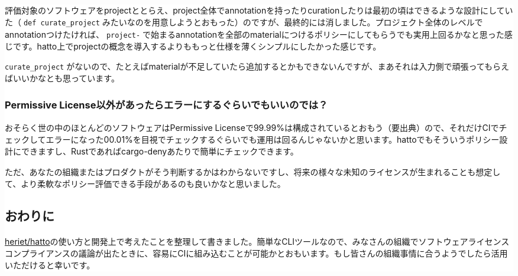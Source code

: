 評価対象のソフトウェアをprojectととらえ、project全体でannotationを持ったりcurationしたりは最初の頃はできるような設計にしていた（ `def curate_project` みたいなのを用意しようとおもった）のですが、最終的には消しました。プロジェクト全体のレベルでannotationつけたければ、 `project-` で始まるannotationを全部のmaterialにつけるポリシーにしてもらうでも実用上回るかなと思った感じです。hatto上でprojectの概念を導入するよりももっと仕様を薄くシンプルにしたかった感じです。

`curate_project` がないので、たとえばmaterialが不足していたら追加するとかもできないんですが、まあそれは入力側で頑張ってもらえばいいかなとも思っています。

### Permissive License以外があったらエラーにするぐらいでもいいのでは？

おそらく世の中のほとんどのソフトウェアはPermissive Licenseで99.99%は構成されているとおもう（要出典）ので、それだけCIでチェックしてエラーになった00.01%を目視でチェックするぐらいでも運用は回るんじゃないかと思います。hattoでもそういうポリシー設計にできますし、Rustであればcargo-denyあたりで簡単にチェックできます。

ただ、あなたの組織またはプロダクトがそう判断するかはわからないですし、将来の様々な未知のライセンスが生まれることも想定して、より柔軟なポリシー評価できる手段があるのも良いかなと思いました。

## おわりに

[heriet/hatto](https://github.com/heriet/hatto)の使い方と開発上で考えたことを整理して書きました。簡単なCLIツールなので、みなさんの組織でソフトウェアライセンスコンプライアンスの議論が出たときに、容易にCIに組み込むことが可能かとおもいます。もし皆さんの組織事情に合うようでしたら活用いただけると幸いです。


